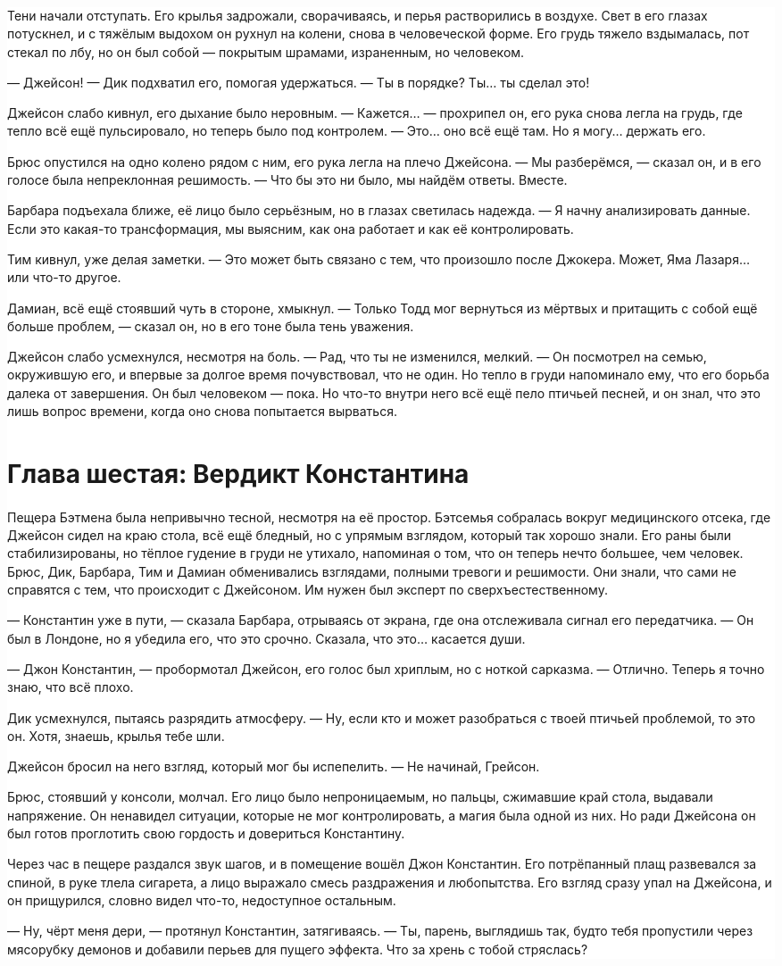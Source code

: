 Тени начали отступать. Его крылья задрожали, сворачиваясь, и перья растворились в воздухе. Свет в его глазах потускнел, и с тяжёлым выдохом он рухнул на колени, снова в человеческой форме. Его грудь тяжело вздымалась, пот стекал по лбу, но он был собой — покрытым шрамами, израненным, но человеком.

— Джейсон! — Дик подхватил его, помогая удержаться. — Ты в порядке? Ты… ты сделал это!

Джейсон слабо кивнул, его дыхание было неровным. — Кажется… — прохрипел он, его рука снова легла на грудь, где тепло всё ещё пульсировало, но теперь было под контролем. — Это… оно всё ещё там. Но я могу… держать его.

Брюс опустился на одно колено рядом с ним, его рука легла на плечо Джейсона. — Мы разберёмся, — сказал он, и в его голосе была непреклонная решимость. — Что бы это ни было, мы найдём ответы. Вместе.

Барбара подъехала ближе, её лицо было серьёзным, но в глазах светилась надежда. — Я начну анализировать данные. Если это какая-то трансформация, мы выясним, как она работает и как её контролировать.

Тим кивнул, уже делая заметки. — Это может быть связано с тем, что произошло после Джокера. Может, Яма Лазаря… или что-то другое.

Дамиан, всё ещё стоявший чуть в стороне, хмыкнул. — Только Тодд мог вернуться из мёртвых и притащить с собой ещё больше проблем, — сказал он, но в его тоне была тень уважения.

Джейсон слабо усмехнулся, несмотря на боль. — Рад, что ты не изменился, мелкий. — Он посмотрел на семью, окружившую его, и впервые за долгое время почувствовал, что не один. Но тепло в груди напоминало ему, что его борьба далека от завершения. Он был человеком — пока. Но что-то внутри него всё ещё пело птичьей песней, и он знал, что это лишь вопрос времени, когда оно снова попытается вырваться.



# Глава шестая: Вердикт Константина

Пещера Бэтмена была непривычно тесной, несмотря на её простор. Бэтсемья собралась вокруг медицинского отсека, где Джейсон сидел на краю стола, всё ещё бледный, но с упрямым взглядом, который так хорошо знали. Его раны были стабилизированы, но тёплое гудение в груди не утихало, напоминая о том, что он теперь нечто большее, чем человек. Брюс, Дик, Барбара, Тим и Дамиан обменивались взглядами, полными тревоги и решимости. Они знали, что сами не справятся с тем, что происходит с Джейсоном. Им нужен был эксперт по сверхъестественному.

— Константин уже в пути, — сказала Барбара, отрываясь от экрана, где она отслеживала сигнал его передатчика. — Он был в Лондоне, но я убедила его, что это срочно. Сказала, что это… касается души.

— Джон Константин, — пробормотал Джейсон, его голос был хриплым, но с ноткой сарказма. — Отлично. Теперь я точно знаю, что всё плохо.

Дик усмехнулся, пытаясь разрядить атмосферу. — Ну, если кто и может разобраться с твоей птичьей проблемой, то это он. Хотя, знаешь, крылья тебе шли.

Джейсон бросил на него взгляд, который мог бы испепелить. — Не начинай, Грейсон.

Брюс, стоявший у консоли, молчал. Его лицо было непроницаемым, но пальцы, сжимавшие край стола, выдавали напряжение. Он ненавидел ситуации, которые не мог контролировать, а магия была одной из них. Но ради Джейсона он был готов проглотить свою гордость и довериться Константину.

Через час в пещере раздался звук шагов, и в помещение вошёл Джон Константин. Его потрёпанный плащ развевался за спиной, в руке тлела сигарета, а лицо выражало смесь раздражения и любопытства. Его взгляд сразу упал на Джейсона, и он прищурился, словно видел что-то, недоступное остальным.

— Ну, чёрт меня дери, — протянул Константин, затягиваясь. — Ты, парень, выглядишь так, будто тебя пропустили через мясорубку демонов и добавили перьев для пущего эффекта. Что за хрень с тобой стряслась?
